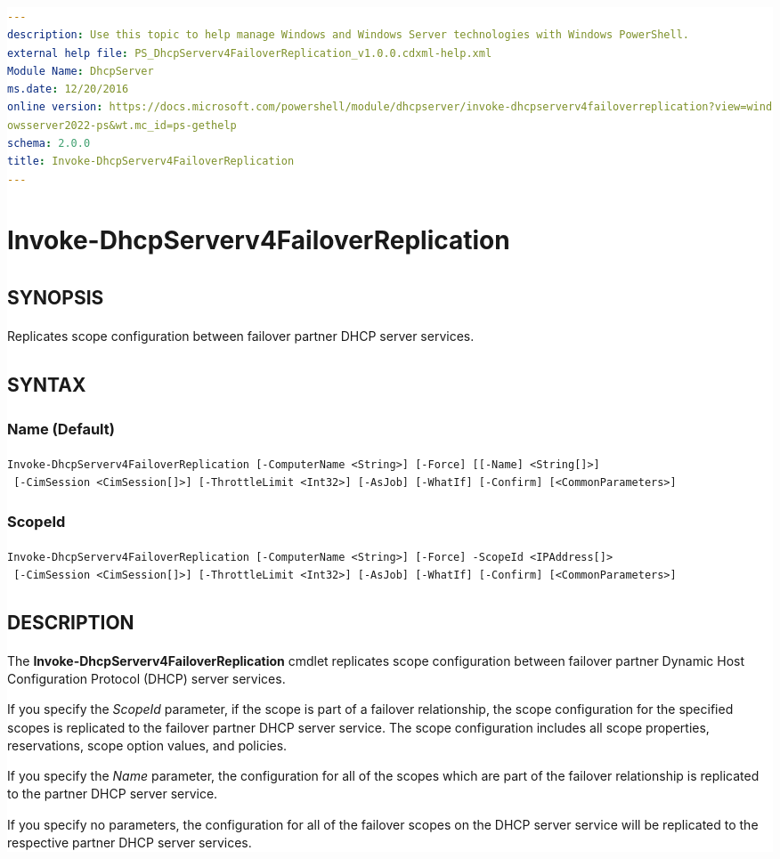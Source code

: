 ```yaml
---
description: Use this topic to help manage Windows and Windows Server technologies with Windows PowerShell.
external help file: PS_DhcpServerv4FailoverReplication_v1.0.0.cdxml-help.xml
Module Name: DhcpServer
ms.date: 12/20/2016
online version: https://docs.microsoft.com/powershell/module/dhcpserver/invoke-dhcpserverv4failoverreplication?view=windowsserver2022-ps&wt.mc_id=ps-gethelp
schema: 2.0.0
title: Invoke-DhcpServerv4FailoverReplication
---
```


# Invoke-DhcpServerv4FailoverReplication

## SYNOPSIS
Replicates scope configuration between failover partner DHCP server services.

## SYNTAX

### Name (Default)
```
Invoke-DhcpServerv4FailoverReplication [-ComputerName <String>] [-Force] [[-Name] <String[]>]
 [-CimSession <CimSession[]>] [-ThrottleLimit <Int32>] [-AsJob] [-WhatIf] [-Confirm] [<CommonParameters>]
```

### ScopeId
```
Invoke-DhcpServerv4FailoverReplication [-ComputerName <String>] [-Force] -ScopeId <IPAddress[]>
 [-CimSession <CimSession[]>] [-ThrottleLimit <Int32>] [-AsJob] [-WhatIf] [-Confirm] [<CommonParameters>]
```

## DESCRIPTION
The **Invoke-DhcpServerv4FailoverReplication** cmdlet replicates scope configuration between failover partner Dynamic Host Configuration Protocol (DHCP) server services.

If you specify the *ScopeId* parameter, if the scope is part of a failover relationship, the scope configuration for the specified scopes is replicated to the failover partner DHCP server service.
The scope configuration includes all scope properties, reservations, scope option values, and policies.

If you specify the *Name* parameter, the configuration for all of the scopes which are part of the failover relationship is replicated to the partner DHCP server service.

If you specify no parameters, the configuration for all of the failover scopes on the DHCP server service will be replicated to the respective partner DHCP server services.
